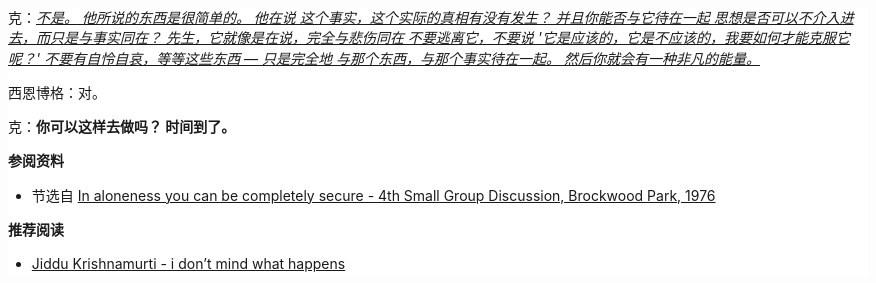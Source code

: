 克：[*不是。 他所说的东西是很简单的。 他在说 这个事实，这个实际的真相有没有发生？ 并且你能否与它待在一起 思想是否可以不介入进去，而只是与事实同在？ 先生，它就像是在说，完全与悲伤同在 不要逃离它，不要说 '它是应该的，它是不应该的，我要如何才能克服它呢？' 不要有自怜自哀，等等这些东西 — 只是完全地 与那个东西，与那个事实待在一起。 然后你就会有一种非凡的能量。*]()

西恩博格：对。

克：**你可以这样去做吗？ 时间到了。**

**参阅资料**

- 节选自 [In aloneness you can be completely secure - 4th Small Group Discussion, Brockwood Park, 1976](https://www.krishnamurti.org/transcript/in-aloneness-you-can-be-completely-secure/)

**推荐阅读**



- [Jiddu Krishnamurti - i don’t mind what happens](https://www.youtube.com/shorts/XJkyM7D8XAI)




